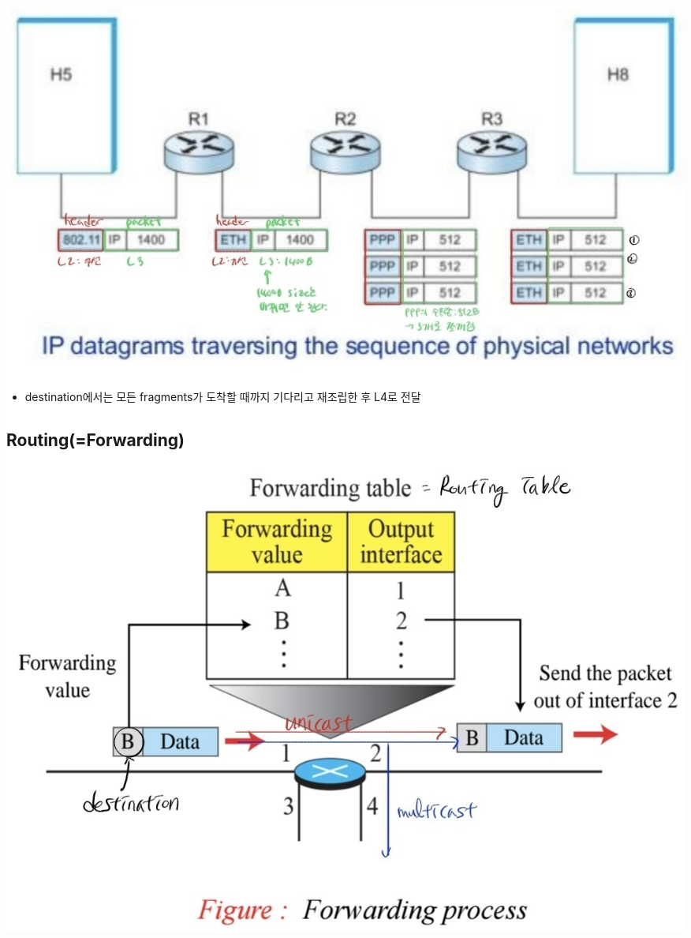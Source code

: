 ![SAR in intermediate node](https://github.com/aliquis-facio/aliquis-facio.github.io/blob/master/_image/2025-05-28-7.jpg?raw=true)

* destination에서는 모든 fragments가 도착할 때까지 기다리고 재조립한 후 L4로 전달

## Routing(=Forwarding)
![Routing](https://github.com/aliquis-facio/aliquis-facio.github.io/blob/master/_image/2025-05-28-2.jpg?raw=true)
